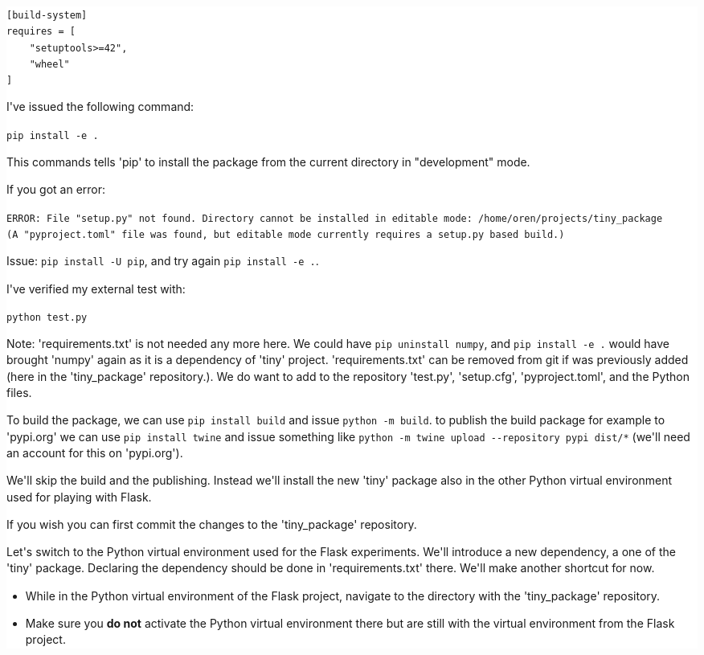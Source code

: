 ``` title="setup.cfg"
```

``` title="pyproject.toml"
[build-system]
requires = [
    "setuptools>=42",
    "wheel"
]
```

I've issued the following command:

```
pip install -e .
```

This commands tells 'pip' to install the package from the current directory in "development" mode.

If you got an error:

```
ERROR: File "setup.py" not found. Directory cannot be installed in editable mode: /home/oren/projects/tiny_package
(A "pyproject.toml" file was found, but editable mode currently requires a setup.py based build.)
```

Issue: ```pip install -U pip```, and try again ```pip install -e .```.

I've verified my external test with:

```
python test.py
```

Note: 'requirements.txt' is not needed any more here. We could have ```pip uninstall numpy```, and ```pip install -e .``` would have brought 'numpy' again as it is a dependency of 'tiny' project. 'requirements.txt' can be removed from git if was previously added (here in the 'tiny_package' repository.). We do want to add to the repository 'test.py', 'setup.cfg', 'pyproject.toml', and the Python files.

To build the package, we can use ```pip install build``` and issue ```python -m build```.
to publish the build package for example to 'pypi.org' we can use ```pip install twine``` and issue something like ```python -m twine upload --repository pypi dist/*``` (we'll need an account for this on 'pypi.org').

We'll skip the build and the publishing. Instead we'll install the new 'tiny' package also in the other Python virtual environment used for playing with Flask.

If you wish you can first commit the changes to the 'tiny_package' repository.

Let's switch to the Python virtual environment used for the Flask experiments.
We'll introduce a new dependency, a one of the 'tiny' package.
Declaring the dependency should be done in 'requirements.txt' there.
We'll make another shortcut for now.

- While in the Python virtual environment of the Flask project, navigate to the directory with the 'tiny_package' repository.

- Make sure you __do not__ activate the Python virtual environment there but are still with the virtual environment from the Flask project.
